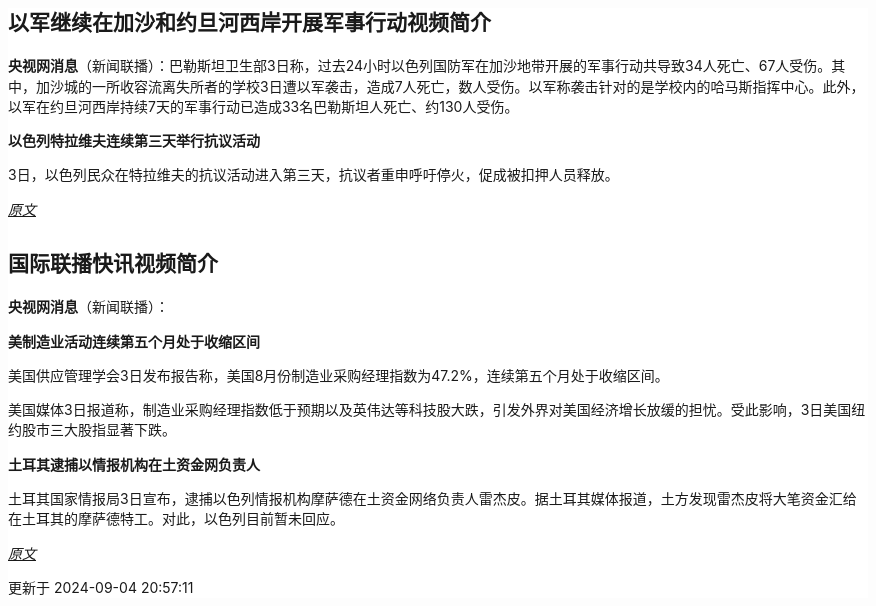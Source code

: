 
## 以军继续在加沙和约旦河西岸开展军事行动视频简介

**央视网消息**（新闻联播）：巴勒斯坦卫生部3日称，过去24小时以色列国防军在加沙地带开展的军事行动共导致34人死亡、67人受伤。其中，加沙城的一所收容流离失所者的学校3日遭以军袭击，造成7人死亡，数人受伤。以军称袭击针对的是学校内的哈马斯指挥中心。此外，以军在约旦河西岸持续7天的军事行动已造成33名巴勒斯坦人死亡、约130人受伤。  

**以色列特拉维夫连续第三天举行抗议活动**

3日，以色列民众在特拉维夫的抗议活动进入第三天，抗议者重申呼吁停火，促成被扣押人员释放。

*[原文](https://tv.cctv.com/2024/09/04/VIDEyMEs5PhMO1S6CmvdTM4k240904.shtml)*


## 国际联播快讯视频简介

**央视网消息**（新闻联播）：  

**美制造业活动连续第五个月处于收缩区间**

美国供应管理学会3日发布报告称，美国8月份制造业采购经理指数为47.2%，连续第五个月处于收缩区间。

美国媒体3日报道称，制造业采购经理指数低于预期以及英伟达等科技股大跌，引发外界对美国经济增长放缓的担忧。受此影响，3日美国纽约股市三大股指显著下跌。

**土耳其逮捕以情报机构在土资金网负责人**

土耳其国家情报局3日宣布，逮捕以色列情报机构摩萨德在土资金网络负责人雷杰皮。据土耳其媒体报道，土方发现雷杰皮将大笔资金汇给在土耳其的摩萨德特工。对此，以色列目前暂未回应。

*[原文](https://tv.cctv.com/2024/09/04/VIDE5Vkqa2Frf8gWKoWsErOI240904.shtml)*


更新于 2024-09-04 20:57:11
  